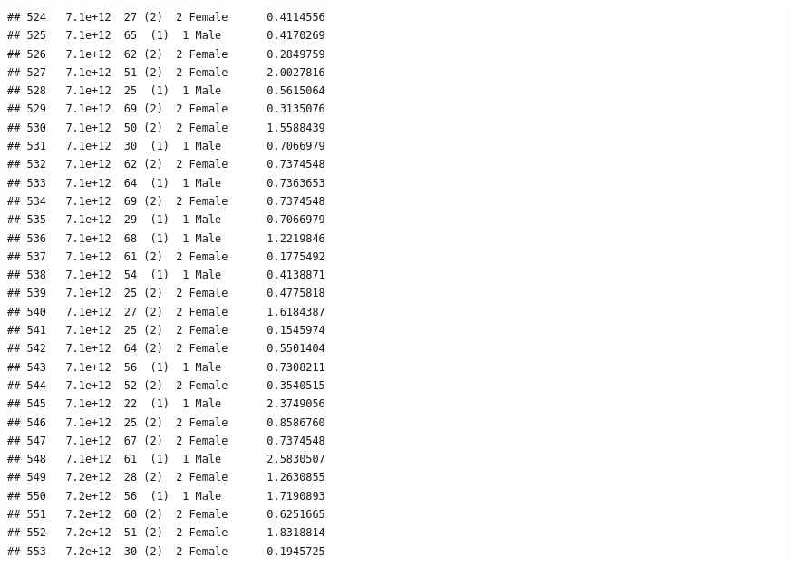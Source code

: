     ## 524   7.1e+12  27 (2)  2 Female      0.4114556
    ## 525   7.1e+12  65  (1)  1 Male       0.4170269
    ## 526   7.1e+12  62 (2)  2 Female      0.2849759
    ## 527   7.1e+12  51 (2)  2 Female      2.0027816
    ## 528   7.1e+12  25  (1)  1 Male       0.5615064
    ## 529   7.1e+12  69 (2)  2 Female      0.3135076
    ## 530   7.1e+12  50 (2)  2 Female      1.5588439
    ## 531   7.1e+12  30  (1)  1 Male       0.7066979
    ## 532   7.1e+12  62 (2)  2 Female      0.7374548
    ## 533   7.1e+12  64  (1)  1 Male       0.7363653
    ## 534   7.1e+12  69 (2)  2 Female      0.7374548
    ## 535   7.1e+12  29  (1)  1 Male       0.7066979
    ## 536   7.1e+12  68  (1)  1 Male       1.2219846
    ## 537   7.1e+12  61 (2)  2 Female      0.1775492
    ## 538   7.1e+12  54  (1)  1 Male       0.4138871
    ## 539   7.1e+12  25 (2)  2 Female      0.4775818
    ## 540   7.1e+12  27 (2)  2 Female      1.6184387
    ## 541   7.1e+12  25 (2)  2 Female      0.1545974
    ## 542   7.1e+12  64 (2)  2 Female      0.5501404
    ## 543   7.1e+12  56  (1)  1 Male       0.7308211
    ## 544   7.1e+12  52 (2)  2 Female      0.3540515
    ## 545   7.1e+12  22  (1)  1 Male       2.3749056
    ## 546   7.1e+12  25 (2)  2 Female      0.8586760
    ## 547   7.1e+12  67 (2)  2 Female      0.7374548
    ## 548   7.1e+12  61  (1)  1 Male       2.5830507
    ## 549   7.2e+12  28 (2)  2 Female      1.2630855
    ## 550   7.2e+12  56  (1)  1 Male       1.7190893
    ## 551   7.2e+12  60 (2)  2 Female      0.6251665
    ## 552   7.2e+12  51 (2)  2 Female      1.8318814
    ## 553   7.2e+12  30 (2)  2 Female      0.1945725
